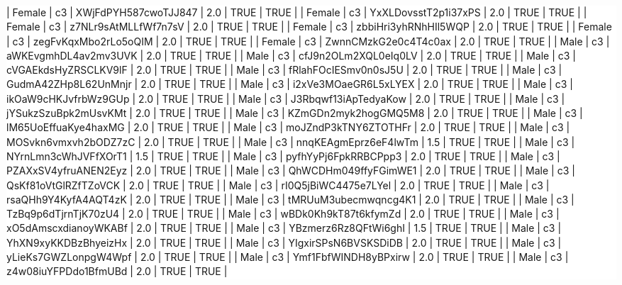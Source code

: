 | Female | c3   | XWjFdPYH587cwoTJJ847 |                2.0 | TRUE       | TRUE       |
| Female | c3   | YxXLDovsstT2p1i37xPS |                2.0 | TRUE       | TRUE       |
| Female | c3   | z7NLr9sAtMLLfWf7n7sV |                2.0 | TRUE       | TRUE       |
| Female | c3   | zbbiHri3yhRNhHIl5WQP |                2.0 | TRUE       | TRUE       |
| Female | c3   | zegFvKqxMbo2rLo5oQIM |                2.0 | TRUE       | TRUE       |
| Female | c3   | ZwnnCMzkG2e0c4T4c0ax |                2.0 | TRUE       | TRUE       |
| Male   | c3   | aWKEvgmhDL4av2mv3UVK |                2.0 | TRUE       | TRUE       |
| Male   | c3   | cfJ9n2OLm2XQL0eIq0LV |                2.0 | TRUE       | TRUE       |
| Male   | c3   | cVGAEkdsHyZRSCLKV9lF |                2.0 | TRUE       | TRUE       |
| Male   | c3   | fRlahFOcIESmv0n0sJ5U |                2.0 | TRUE       | TRUE       |
| Male   | c3   | GudmA42ZHp8L62UnMnjr |                2.0 | TRUE       | TRUE       |
| Male   | c3   | i2xVe3MOaeGR6L5xLYEX |                2.0 | TRUE       | TRUE       |
| Male   | c3   | ikOaW9cHKJvfrbWz9GUp |                2.0 | TRUE       | TRUE       |
| Male   | c3   | J3Rbqwf13iApTedyaKow |                2.0 | TRUE       | TRUE       |
| Male   | c3   | jYSukzSzuBpk2mUsvKMt |                2.0 | TRUE       | TRUE       |
| Male   | c3   | KZmGDn2myk2hogGMQ5M8 |                2.0 | TRUE       | TRUE       |
| Male   | c3   | lM65UoEffuaKye4haxMG |                2.0 | TRUE       | TRUE       |
| Male   | c3   | moJZndP3kTNY6ZTOTHFr |                2.0 | TRUE       | TRUE       |
| Male   | c3   | MOSvkn6vmxvh2bODZ7zC |                2.0 | TRUE       | TRUE       |
| Male   | c3   | nnqKEAgmEprz6eF4lwTm |                1.5 | TRUE       | TRUE       |
| Male   | c3   | NYrnLmn3cWhJVFfXOrT1 |                1.5 | TRUE       | TRUE       |
| Male   | c3   | pyfhYyPj6FpkRRBCPpp3 |                2.0 | TRUE       | TRUE       |
| Male   | c3   | PZAXxSV4yfruANEN2Eyz |                2.0 | TRUE       | TRUE       |
| Male   | c3   | QhWCDHm049ffyFGimWE1 |                2.0 | TRUE       | TRUE       |
| Male   | c3   | QsKf81oVtGlRZfTZoVCK |                2.0 | TRUE       | TRUE       |
| Male   | c3   | rI0Q5jBiWC4475e7LYel |                2.0 | TRUE       | TRUE       |
| Male   | c3   | rsaQHh9Y4KyfA4AQT4zK |                2.0 | TRUE       | TRUE       |
| Male   | c3   | tMRUuM3ubecmwqncg4K1 |                2.0 | TRUE       | TRUE       |
| Male   | c3   | TzBq9p6dTjrnTjK70zU4 |                2.0 | TRUE       | TRUE       |
| Male   | c3   | wBDk0Kh9kT87t6kfymZd |                2.0 | TRUE       | TRUE       |
| Male   | c3   | xO5dAmscxdianoyWKABf |                2.0 | TRUE       | TRUE       |
| Male   | c3   | YBzmerz6Rz8QFtWi6ghI |                1.5 | TRUE       | TRUE       |
| Male   | c3   | YhXN9xyKKDBzBhyeizHx |                2.0 | TRUE       | TRUE       |
| Male   | c3   | YIgxirSPsN6BVSKSDiDB |                2.0 | TRUE       | TRUE       |
| Male   | c3   | yLieKs7GWZLonpgW4Wpf |                2.0 | TRUE       | TRUE       |
| Male   | c3   | Ymf1FbfWINDH8yBPxirw |                2.0 | TRUE       | TRUE       |
| Male   | c3   | z4w08iuYFPDdo1BfmUBd |                2.0 | TRUE       | TRUE       |